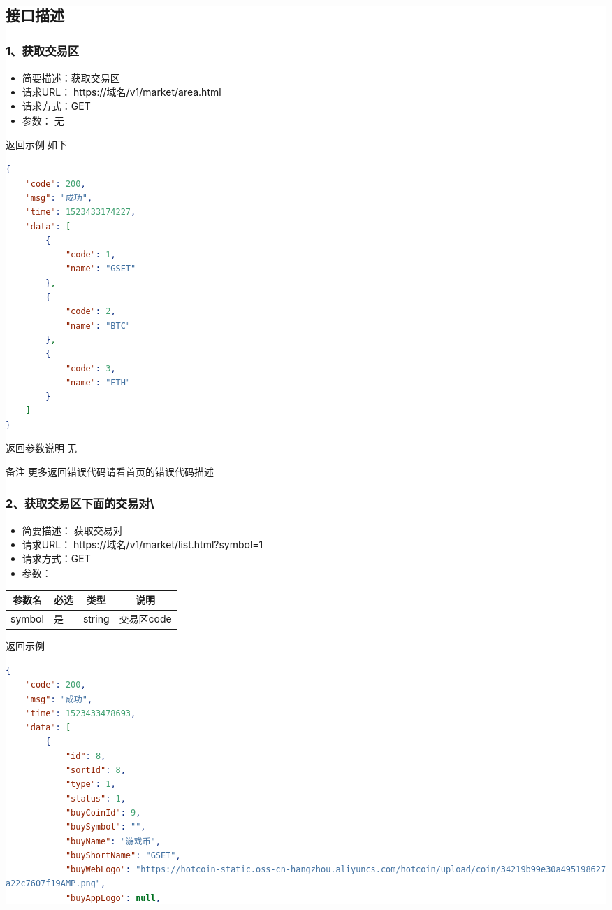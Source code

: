 ## 接口描述

### 1、获取交易区

- 简要描述：获取交易区
- 请求URL： https://域名/v1/market/area.html
- 请求方式：GET
- 参数： 无

返回示例 如下
```json
{
    "code": 200,
    "msg": "成功",
    "time": 1523433174227,
    "data": [
        {
            "code": 1,
            "name": "GSET"
        },
        {
            "code": 2,
            "name": "BTC"
        },
        {
            "code": 3,
            "name": "ETH"
        }
    ]
}
```
返回参数说明 无

备注 更多返回错误代码请看首页的错误代码描述

### 2、获取交易区下面的交易对\

- 简要描述： 获取交易对
- 请求URL： https://域名/v1/market/list.html?symbol=1
- 请求方式：GET
- 参数： 

参数名   |  必选  |  类型	 | 说明
------- | ----- |------- |-----     
symbol	|   是	| string |交易区code

返回示例
```json
{
    "code": 200,
    "msg": "成功",
    "time": 1523433478693,
    "data": [
        {
            "id": 8,
            "sortId": 8,
            "type": 1,
            "status": 1,
            "buyCoinId": 9,
            "buySymbol": "",
            "buyName": "游戏币",
            "buyShortName": "GSET",
            "buyWebLogo": "https://hotcoin-static.oss-cn-hangzhou.aliyuncs.com/hotcoin/upload/coin/34219b99e30a495198627a22c7607f19AMP.png",
            "buyAppLogo": null,
```